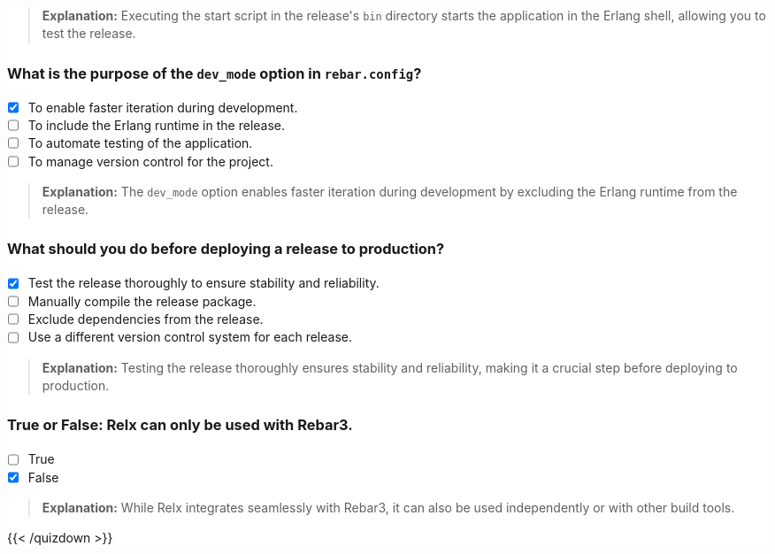 > **Explanation:** Executing the start script in the release's `bin` directory starts the application in the Erlang shell, allowing you to test the release.

### What is the purpose of the `dev_mode` option in `rebar.config`?

- [x] To enable faster iteration during development.
- [ ] To include the Erlang runtime in the release.
- [ ] To automate testing of the application.
- [ ] To manage version control for the project.

> **Explanation:** The `dev_mode` option enables faster iteration during development by excluding the Erlang runtime from the release.

### What should you do before deploying a release to production?

- [x] Test the release thoroughly to ensure stability and reliability.
- [ ] Manually compile the release package.
- [ ] Exclude dependencies from the release.
- [ ] Use a different version control system for each release.

> **Explanation:** Testing the release thoroughly ensures stability and reliability, making it a crucial step before deploying to production.

### True or False: Relx can only be used with Rebar3.

- [ ] True
- [x] False

> **Explanation:** While Relx integrates seamlessly with Rebar3, it can also be used independently or with other build tools.

{{< /quizdown >}}
